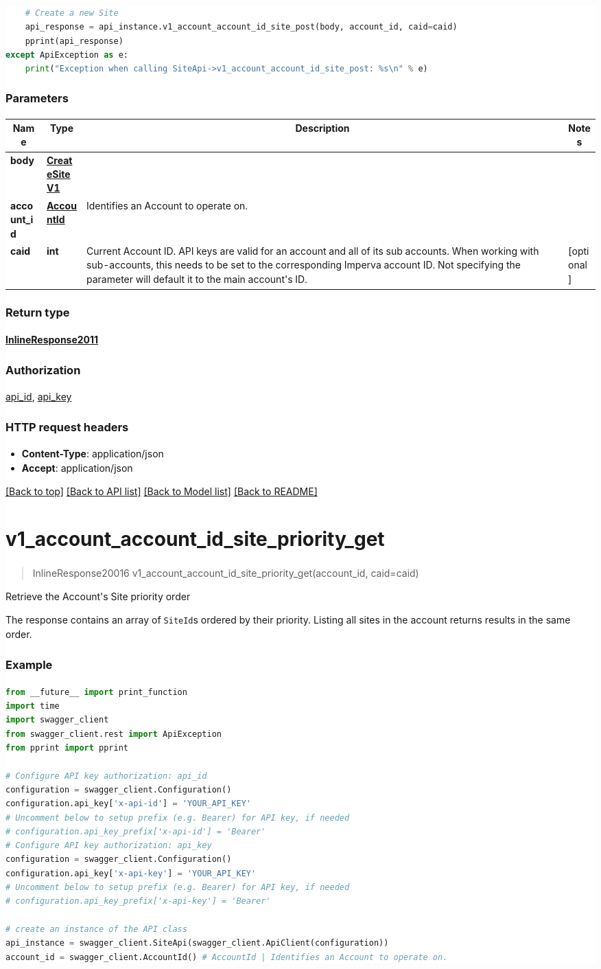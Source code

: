```python
    # Create a new Site
    api_response = api_instance.v1_account_account_id_site_post(body, account_id, caid=caid)
    pprint(api_response)
except ApiException as e:
    print("Exception when calling SiteApi->v1_account_account_id_site_post: %s\n" % e)
```

### Parameters

Name | Type | Description  | Notes
------------- | ------------- | ------------- | -------------
 **body** | [**CreateSiteV1**](CreateSiteV1.md)|  | 
 **account_id** | [**AccountId**](.md)| Identifies an Account to operate on. | 
 **caid** | **int**| Current Account ID. API keys are valid for an account and all of its sub accounts. When working with sub-accounts, this needs to be set to the corresponding Imperva account ID. Not specifying the parameter will default it to the main account&#x27;s ID.  | [optional] 

### Return type

[**InlineResponse2011**](InlineResponse2011.md)

### Authorization

[api_id](../README.md#api_id), [api_key](../README.md#api_key)

### HTTP request headers

 - **Content-Type**: application/json
 - **Accept**: application/json

[[Back to top]](#) [[Back to API list]](../README.md#documentation-for-api-endpoints) [[Back to Model list]](../README.md#documentation-for-models) [[Back to README]](../README.md)

# **v1_account_account_id_site_priority_get**
> InlineResponse20016 v1_account_account_id_site_priority_get(account_id, caid=caid)

Retrieve the Account's Site priority order

The response contains an array of `SiteId`s ordered by their priority. Listing all sites in the account returns results in the same order. 

### Example
```python
from __future__ import print_function
import time
import swagger_client
from swagger_client.rest import ApiException
from pprint import pprint

# Configure API key authorization: api_id
configuration = swagger_client.Configuration()
configuration.api_key['x-api-id'] = 'YOUR_API_KEY'
# Uncomment below to setup prefix (e.g. Bearer) for API key, if needed
# configuration.api_key_prefix['x-api-id'] = 'Bearer'
# Configure API key authorization: api_key
configuration = swagger_client.Configuration()
configuration.api_key['x-api-key'] = 'YOUR_API_KEY'
# Uncomment below to setup prefix (e.g. Bearer) for API key, if needed
# configuration.api_key_prefix['x-api-key'] = 'Bearer'

# create an instance of the API class
api_instance = swagger_client.SiteApi(swagger_client.ApiClient(configuration))
account_id = swagger_client.AccountId() # AccountId | Identifies an Account to operate on.
```